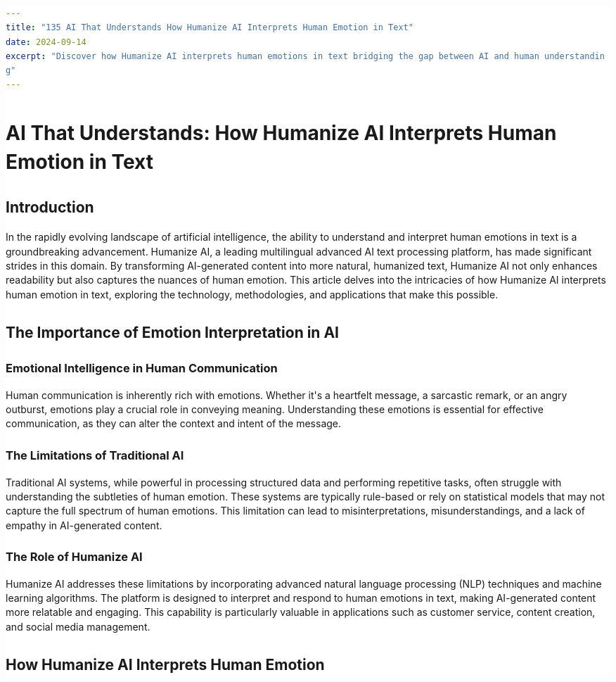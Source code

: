 ```yaml
---
title: "135 AI That Understands How Humanize AI Interprets Human Emotion in Text"
date: 2024-09-14
excerpt: "Discover how Humanize AI interprets human emotions in text bridging the gap between AI and human understanding"
---
```


# AI That Understands: How Humanize AI Interprets Human Emotion in Text

## Introduction

In the rapidly evolving landscape of artificial intelligence, the ability to understand and interpret human emotions in text is a groundbreaking advancement. Humanize AI, a leading multilingual advanced AI text processing platform, has made significant strides in this domain. By transforming AI-generated content into more natural, humanized text, Humanize AI not only enhances readability but also captures the nuances of human emotion. This article delves into the intricacies of how Humanize AI interprets human emotion in text, exploring the technology, methodologies, and applications that make this possible.

## The Importance of Emotion Interpretation in AI

### Emotional Intelligence in Human Communication

Human communication is inherently rich with emotions. Whether it's a heartfelt message, a sarcastic remark, or an angry outburst, emotions play a crucial role in conveying meaning. Understanding these emotions is essential for effective communication, as they can alter the context and intent of the message.

### The Limitations of Traditional AI

Traditional AI systems, while powerful in processing structured data and performing repetitive tasks, often struggle with understanding the subtleties of human emotion. These systems are typically rule-based or rely on statistical models that may not capture the full spectrum of human emotions. This limitation can lead to misinterpretations, misunderstandings, and a lack of empathy in AI-generated content.

### The Role of Humanize AI

Humanize AI addresses these limitations by incorporating advanced natural language processing (NLP) techniques and machine learning algorithms. The platform is designed to interpret and respond to human emotions in text, making AI-generated content more relatable and engaging. This capability is particularly valuable in applications such as customer service, content creation, and social media management.

## How Humanize AI Interprets Human Emotion
